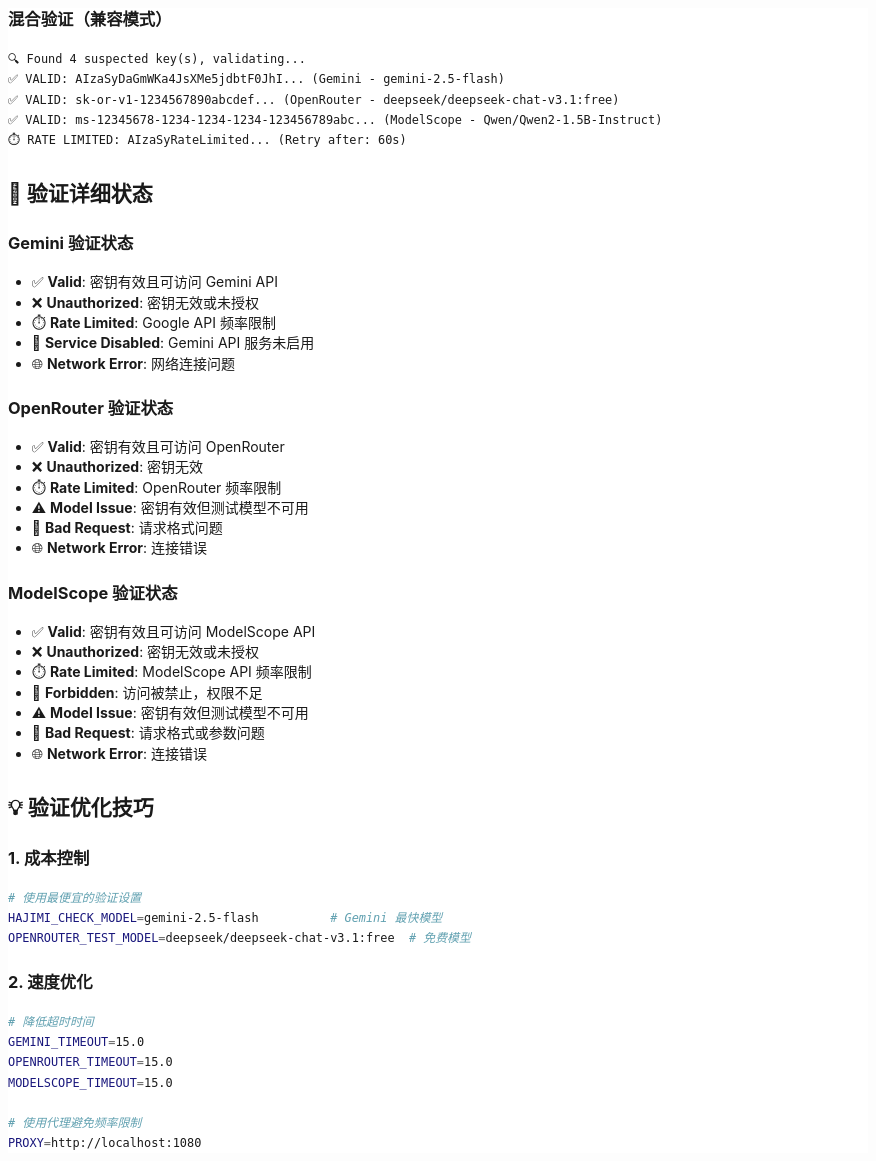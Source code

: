 ### 混合验证（兼容模式）
```
🔍 Found 4 suspected key(s), validating...
✅ VALID: AIzaSyDaGmWKa4JsXMe5jdbtF0JhI... (Gemini - gemini-2.5-flash)
✅ VALID: sk-or-v1-1234567890abcdef... (OpenRouter - deepseek/deepseek-chat-v3.1:free)
✅ VALID: ms-12345678-1234-1234-1234-123456789abc... (ModelScope - Qwen/Qwen2-1.5B-Instruct)
⏱️ RATE LIMITED: AIzaSyRateLimited... (Retry after: 60s)
```

## 🔧 验证详细状态

### Gemini 验证状态
- ✅ **Valid**: 密钥有效且可访问 Gemini API
- ❌ **Unauthorized**: 密钥无效或未授权
- ⏱️ **Rate Limited**: Google API 频率限制
- 🚫 **Service Disabled**: Gemini API 服务未启用
- 🌐 **Network Error**: 网络连接问题

### OpenRouter 验证状态
- ✅ **Valid**: 密钥有效且可访问 OpenRouter
- ❌ **Unauthorized**: 密钥无效
- ⏱️ **Rate Limited**: OpenRouter 频率限制
- ⚠️ **Model Issue**: 密钥有效但测试模型不可用
- 🔧 **Bad Request**: 请求格式问题
- 🌐 **Network Error**: 连接错误

### ModelScope 验证状态
- ✅ **Valid**: 密钥有效且可访问 ModelScope API
- ❌ **Unauthorized**: 密钥无效或未授权
- ⏱️ **Rate Limited**: ModelScope API 频率限制
- 🚫 **Forbidden**: 访问被禁止，权限不足
- ⚠️ **Model Issue**: 密钥有效但测试模型不可用
- 🔧 **Bad Request**: 请求格式或参数问题
- 🌐 **Network Error**: 连接错误

## 💡 验证优化技巧

### 1. 成本控制
```bash
# 使用最便宜的验证设置
HAJIMI_CHECK_MODEL=gemini-2.5-flash          # Gemini 最快模型
OPENROUTER_TEST_MODEL=deepseek/deepseek-chat-v3.1:free  # 免费模型
```

### 2. 速度优化
```bash
# 降低超时时间
GEMINI_TIMEOUT=15.0
OPENROUTER_TIMEOUT=15.0
MODELSCOPE_TIMEOUT=15.0

# 使用代理避免频率限制
PROXY=http://localhost:1080
```
